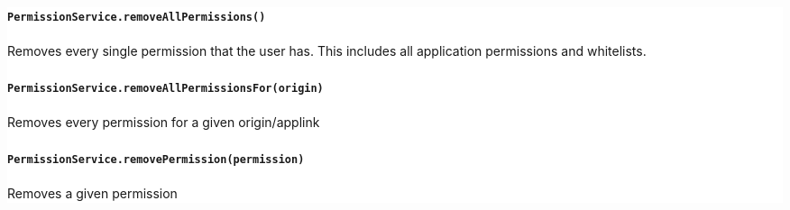 #### `PermissionService.removeAllPermissions()`
Removes every single permission that the user has. This includes all application permissions and whitelists.

#### `PermissionService.removeAllPermissionsFor(origin)`
Removes every permission for a given origin/applink

#### `PermissionService.removePermission(permission)`
Removes a given permission





